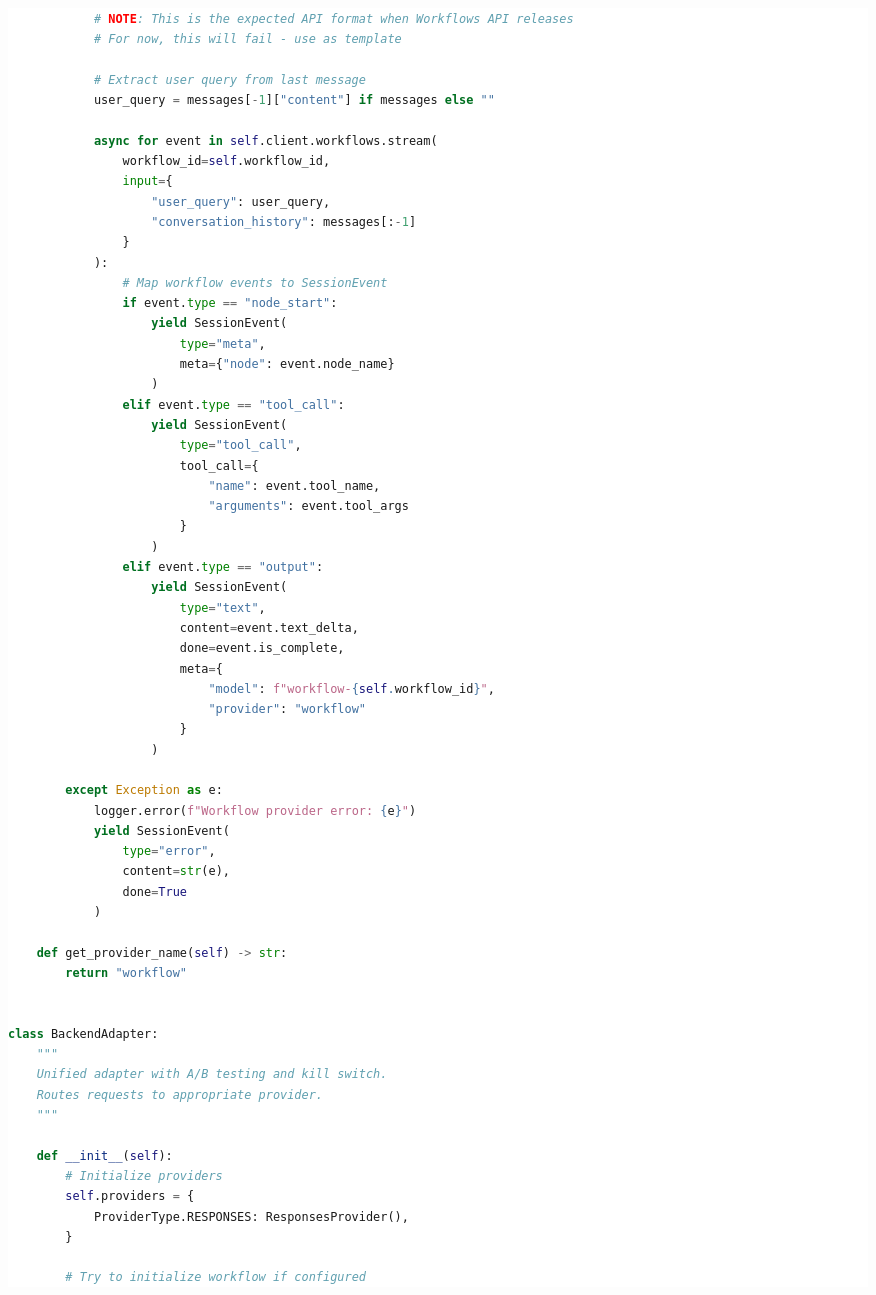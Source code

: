 ```python
            # NOTE: This is the expected API format when Workflows API releases
            # For now, this will fail - use as template

            # Extract user query from last message
            user_query = messages[-1]["content"] if messages else ""

            async for event in self.client.workflows.stream(
                workflow_id=self.workflow_id,
                input={
                    "user_query": user_query,
                    "conversation_history": messages[:-1]
                }
            ):
                # Map workflow events to SessionEvent
                if event.type == "node_start":
                    yield SessionEvent(
                        type="meta",
                        meta={"node": event.node_name}
                    )
                elif event.type == "tool_call":
                    yield SessionEvent(
                        type="tool_call",
                        tool_call={
                            "name": event.tool_name,
                            "arguments": event.tool_args
                        }
                    )
                elif event.type == "output":
                    yield SessionEvent(
                        type="text",
                        content=event.text_delta,
                        done=event.is_complete,
                        meta={
                            "model": f"workflow-{self.workflow_id}",
                            "provider": "workflow"
                        }
                    )

        except Exception as e:
            logger.error(f"Workflow provider error: {e}")
            yield SessionEvent(
                type="error",
                content=str(e),
                done=True
            )

    def get_provider_name(self) -> str:
        return "workflow"


class BackendAdapter:
    """
    Unified adapter with A/B testing and kill switch.
    Routes requests to appropriate provider.
    """

    def __init__(self):
        # Initialize providers
        self.providers = {
            ProviderType.RESPONSES: ResponsesProvider(),
        }

        # Try to initialize workflow if configured
```
